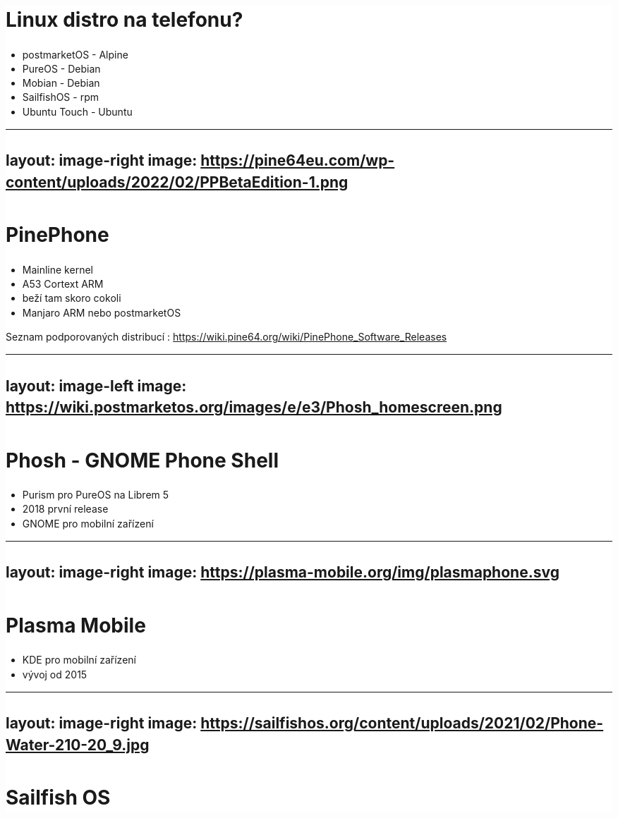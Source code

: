 
# Linux distro na telefonu?

- postmarketOS - Alpine
- PureOS - Debian
- Mobian - Debian
- SailfishOS - rpm
- Ubuntu Touch - Ubuntu

---
layout: image-right
image: https://pine64eu.com/wp-content/uploads/2022/02/PPBetaEdition-1.png
---
# PinePhone

- Mainline kernel
- A53 Cortext ARM
- beží tam skoro cokoli
- Manjaro ARM nebo postmarketOS

Seznam podporovaných distribucí : https://wiki.pine64.org/wiki/PinePhone_Software_Releases

---
layout: image-left
image: https://wiki.postmarketos.org/images/e/e3/Phosh_homescreen.png
---
# Phosh - GNOME Phone Shell

- Purism pro PureOS na Librem 5
- 2018 první release
- GNOME pro mobilní zařízení

---
layout: image-right
image: https://plasma-mobile.org/img/plasmaphone.svg
---
# Plasma Mobile

- KDE pro mobilní zařízení
- vývoj od 2015

---
layout: image-right
image: https://sailfishos.org/content/uploads/2021/02/Phone-Water-210-20_9.jpg
---
# Sailfish OS
